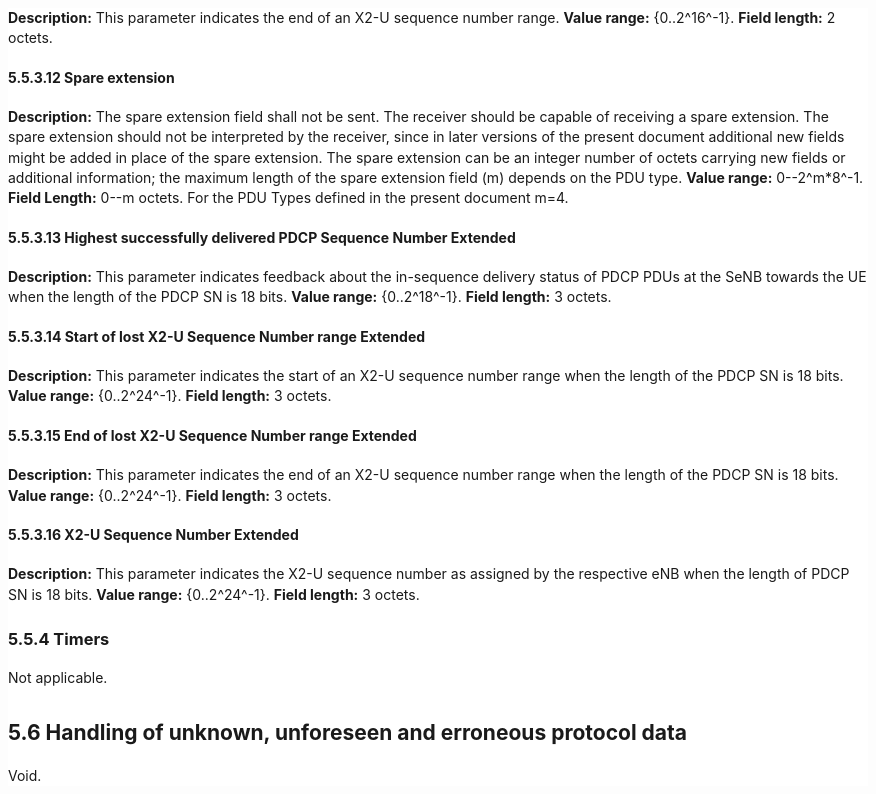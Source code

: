 **Description:** This parameter indicates the end of an X2-U sequence number
range.
**Value range:** {0..2^16^-1}.
**Field length:** 2 octets.
#### 5.5.3.12 Spare extension
**Description:** The spare extension field shall not be sent. The receiver
should be capable of receiving a spare extension. The spare extension should
not be interpreted by the receiver, since in later versions of the present
document additional new fields might be added in place of the spare extension.
The spare extension can be an integer number of octets carrying new fields or
additional information; the maximum length of the spare extension field (m)
depends on the PDU type.
**Value range:** 0--2^m*8^-1.
**Field Length:** 0--m octets. For the PDU Types defined in the present
document m=4.
#### 5.5.3.13 Highest successfully delivered PDCP Sequence Number Extended
**Description:** This parameter indicates feedback about the in-sequence
delivery status of PDCP PDUs at the SeNB towards the UE when the length of the
PDCP SN is 18 bits.
**Value range:** {0..2^18^-1}.
**Field length:** 3 octets.
#### 5.5.3.14 Start of lost X2-U Sequence Number range Extended
**Description:** This parameter indicates the start of an X2-U sequence number
range when the length of the PDCP SN is 18 bits.
**Value range:** {0..2^24^-1}.
**Field length:** 3 octets.
#### 5.5.3.15 End of lost X2-U Sequence Number range Extended
**Description:** This parameter indicates the end of an X2-U sequence number
range when the length of the PDCP SN is 18 bits.
**Value range:** {0..2^24^-1}.
**Field length:** 3 octets.
#### 5.5.3.16 X2-U Sequence Number Extended
**Description:** This parameter indicates the X2-U sequence number as assigned
by the respective eNB when the length of PDCP SN is 18 bits.
**Value range:** {0..2^24^-1}.
**Field length:** 3 octets.
### 5.5.4 Timers
Not applicable.
## 5.6 Handling of unknown, unforeseen and erroneous protocol data
Void.
#